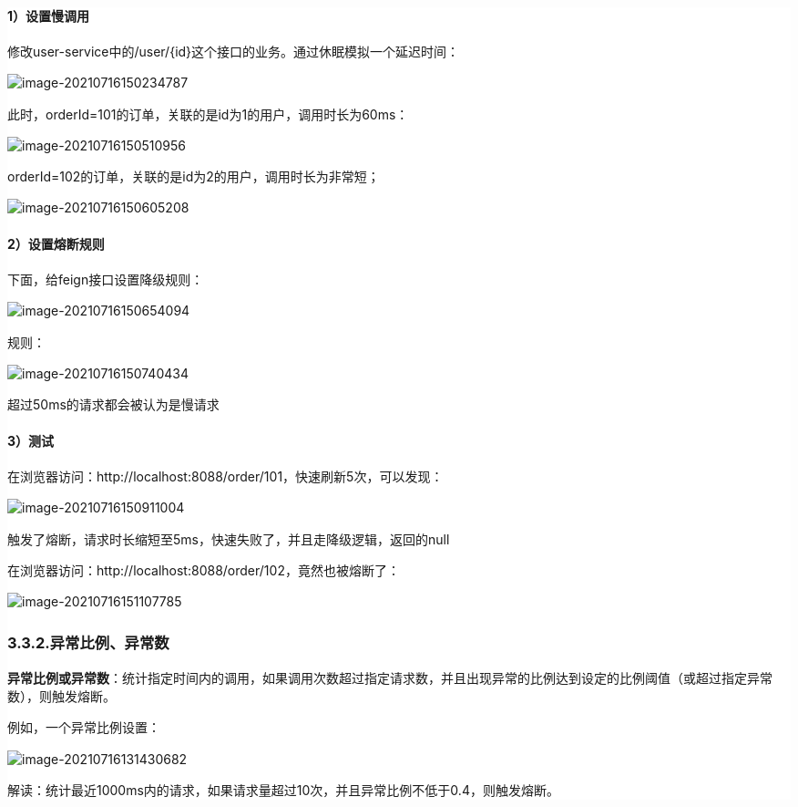 
#### 1）设置慢调用

修改user-service中的/user/{id}这个接口的业务。通过休眠模拟一个延迟时间：

![image-20210716150234787](https://cdn.jsdelivr.net/npm/microservice-springcloud-rabbitmq-docker-redis-es/image-20210716150234787.png)



此时，orderId=101的订单，关联的是id为1的用户，调用时长为60ms：

![image-20210716150510956](https://cdn.jsdelivr.net/npm/microservice-springcloud-rabbitmq-docker-redis-es/image-20210716150510956.png)

orderId=102的订单，关联的是id为2的用户，调用时长为非常短；

![image-20210716150605208](https://cdn.jsdelivr.net/npm/microservice-springcloud-rabbitmq-docker-redis-es/image-20210716150605208.png)



#### 2）设置熔断规则

下面，给feign接口设置降级规则：

![image-20210716150654094](https://cdn.jsdelivr.net/npm/microservice-springcloud-rabbitmq-docker-redis-es/image-20210716150654094.png)

规则：

![image-20210716150740434](https://cdn.jsdelivr.net/npm/microservice-springcloud-rabbitmq-docker-redis-es/image-20210716150740434.png)

超过50ms的请求都会被认为是慢请求



#### 3）测试

在浏览器访问：http://localhost:8088/order/101，快速刷新5次，可以发现：

![image-20210716150911004](https://cdn.jsdelivr.net/npm/microservice-springcloud-rabbitmq-docker-redis-es/image-20210716150911004.png)

触发了熔断，请求时长缩短至5ms，快速失败了，并且走降级逻辑，返回的null



在浏览器访问：http://localhost:8088/order/102，竟然也被熔断了：

![image-20210716151107785](https://cdn.jsdelivr.net/npm/microservice-springcloud-rabbitmq-docker-redis-es/image-20210716151107785.png)





### 3.3.2.异常比例、异常数

**异常比例或异常数**：统计指定时间内的调用，如果调用次数超过指定请求数，并且出现异常的比例达到设定的比例阈值（或超过指定异常数），则触发熔断。

例如，一个异常比例设置：

![image-20210716131430682](https://cdn.jsdelivr.net/npm/microservice-springcloud-rabbitmq-docker-redis-es/image-20210716131430682.png)

解读：统计最近1000ms内的请求，如果请求量超过10次，并且异常比例不低于0.4，则触发熔断。
